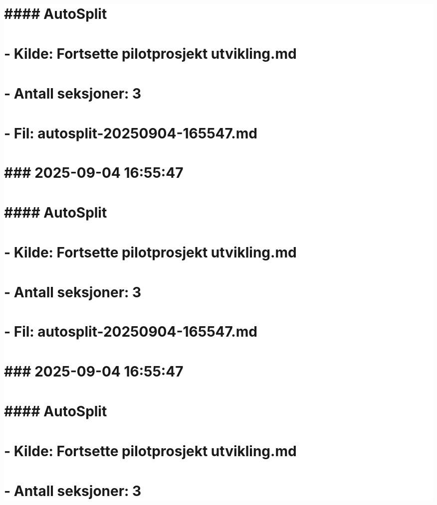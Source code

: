 # \#### AutoSplit

# \- Kilde: Fortsette pilotprosjekt utvikling.md

# \- Antall seksjoner: 3

# \- Fil: autosplit-20250904-165547.md

#

#

#

#

# \### 2025-09-04 16:55:47

# \#### AutoSplit

# \- Kilde: Fortsette pilotprosjekt utvikling.md

# \- Antall seksjoner: 3

# \- Fil: autosplit-20250904-165547.md

#

#

#

#

# \### 2025-09-04 16:55:47

# \#### AutoSplit

# \- Kilde: Fortsette pilotprosjekt utvikling.md

# \- Antall seksjoner: 3
